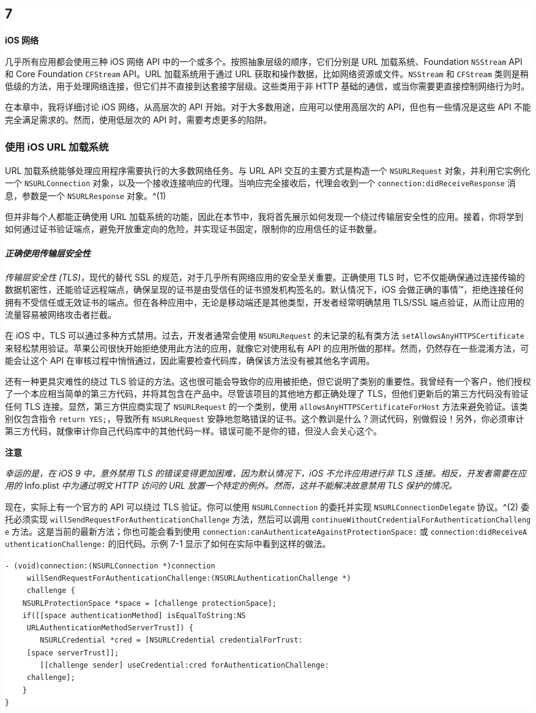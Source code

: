 ## **7**

**iOS 网络**

几乎所有应用都会使用三种 iOS 网络 API 中的一个或多个。按照抽象层级的顺序，它们分别是 URL 加载系统、Foundation `NSStream` API 和 Core Foundation `CFStream` API。URL 加载系统用于通过 URL 获取和操作数据，比如网络资源或文件。`NSStream` 和 `CFStream` 类则是稍低级的方法，用于处理网络连接，但它们并不直接到达套接字层级。这些类用于非 HTTP 基础的通信，或当你需要更直接控制网络行为时。

在本章中，我将详细讨论 iOS 网络，从高层次的 API 开始。对于大多数用途，应用可以使用高层次的 API，但也有一些情况是这些 API 不能完全满足需求的。然而，使用低层次的 API 时，需要考虑更多的陷阱。

### **使用 iOS URL 加载系统**

URL 加载系统能够处理应用程序需要执行的大多数网络任务。与 URL API 交互的主要方式是构造一个 `NSURLRequest` 对象，并利用它实例化一个 `NSURLConnection` 对象，以及一个接收连接响应的代理。当响应完全接收后，代理会收到一个 `connection:didReceiveResponse` 消息，参数是一个 `NSURLResponse` 对象。^(1)

但并非每个人都能正确使用 URL 加载系统的功能，因此在本节中，我将首先展示如何发现一个绕过传输层安全性的应用。接着，你将学到如何通过证书验证端点，避免开放重定向的危险，并实现证书固定，限制你的应用信任的证书数量。

#### ***正确使用传输层安全性***

*传输层安全性 (TLS)*，现代的替代 SSL 的规范，对于几乎所有网络应用的安全至关重要。正确使用 TLS 时，它不仅能确保通过连接传输的数据机密性，还能验证远程端点，确保呈现的证书是由受信任的证书颁发机构签名的。默认情况下，iOS 会做正确的事情™，拒绝连接任何拥有不受信任或无效证书的端点。但在各种应用中，无论是移动端还是其他类型，开发者经常明确禁用 TLS/SSL 端点验证，从而让应用的流量容易被网络攻击者拦截。

在 iOS 中，TLS 可以通过多种方式禁用。过去，开发者通常会使用 `NSURLRequest` 的未记录的私有类方法 `setAllowsAnyHTTPSCertificate` 来轻松禁用验证。苹果公司很快开始拒绝使用此方法的应用，就像它对使用私有 API 的应用所做的那样。然而，仍然存在一些混淆方法，可能会让这个 API 在审核过程中悄悄通过，因此需要检查代码库，确保该方法没有被其他名字调用。

还有一种更具灾难性的绕过 TLS 验证的方法。这也很可能会导致你的应用被拒绝，但它说明了类别的重要性。我曾经有一个客户，他们授权了一个本应相当简单的第三方代码，并将其包含在产品中。尽管该项目的其他地方都正确处理了 TLS，但他们更新后的第三方代码没有验证任何 TLS 连接。显然，第三方供应商实现了 `NSURLRequest` 的一个类别，使用 `allowsAnyHTTPSCertificateForHost` 方法来避免验证。该类别仅包含指令 `return YES;`，导致所有 `NSURLRequest` 安静地忽略错误的证书。这个教训是什么？测试代码，别做假设！另外，你必须审计第三方代码，就像审计你自己代码库中的其他代码一样。错误可能不是你的错，但没人会关心这个。

**注意**

*幸运的是，在 iOS 9 中，意外禁用 TLS 的错误变得更加困难，因为默认情况下，iOS 不允许应用进行非 TLS 连接。相反，开发者需要在应用的* Info.plist *中为通过明文 HTTP 访问的 URL 放置一个特定的例外。然而，这并不能解决故意禁用 TLS 保护的情况。*

现在，实际上有一个官方的 API 可以绕过 TLS 验证。你可以使用 `NSURLConnection` 的委托并实现 `NSURLConnectionDelegate` 协议。^(2) 委托必须实现 `willSendRequestForAuthenticationChallenge` 方法，然后可以调用 `continueWithoutCredentialForAuthenticationChallenge` 方法。这是当前的最新方法；你也可能会看到使用 `connection:canAuthenticateAgainstProtectionSpace:` 或 `connection:didReceiveAuthenticationChallenge:` 的旧代码。示例 7-1 显示了如何在实际中看到这样的做法。

```
- (void)connection:(NSURLConnection *)connection
     willSendRequestForAuthenticationChallenge:(NSURLAuthenticationChallenge *)
     challenge {
    NSURLProtectionSpace *space = [challenge protectionSpace];
    if([[space authenticationMethod] isEqualToString:NS
     URLAuthenticationMethodServerTrust]) {
        NSURLCredential *cred = [NSURLCredential credentialForTrust:
     [space serverTrust]];
        [[challenge sender] useCredential:cred forAuthenticationChallenge:
     challenge];
    }
}
```
